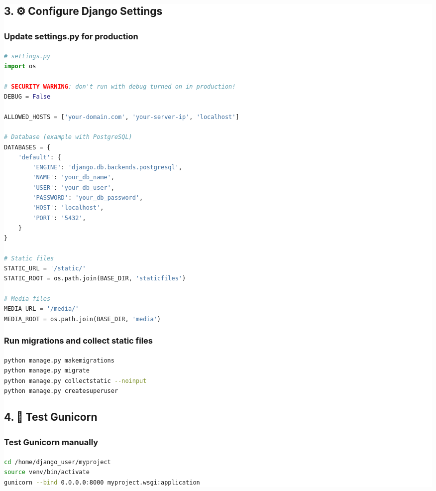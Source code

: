 ## 3. ⚙️ Configure Django Settings

### Update settings.py for production
```python
# settings.py
import os

# SECURITY WARNING: don't run with debug turned on in production!
DEBUG = False

ALLOWED_HOSTS = ['your-domain.com', 'your-server-ip', 'localhost']

# Database (example with PostgreSQL)
DATABASES = {
    'default': {
        'ENGINE': 'django.db.backends.postgresql',
        'NAME': 'your_db_name',
        'USER': 'your_db_user',
        'PASSWORD': 'your_db_password',
        'HOST': 'localhost',
        'PORT': '5432',
    }
}

# Static files
STATIC_URL = '/static/'
STATIC_ROOT = os.path.join(BASE_DIR, 'staticfiles')

# Media files
MEDIA_URL = '/media/'
MEDIA_ROOT = os.path.join(BASE_DIR, 'media')
```

### Run migrations and collect static files
```bash
python manage.py makemigrations
python manage.py migrate
python manage.py collectstatic --noinput
python manage.py createsuperuser
```

## 4. 🧪 Test Gunicorn

### Test Gunicorn manually
```bash
cd /home/django_user/myproject
source venv/bin/activate
gunicorn --bind 0.0.0.0:8000 myproject.wsgi:application
```
